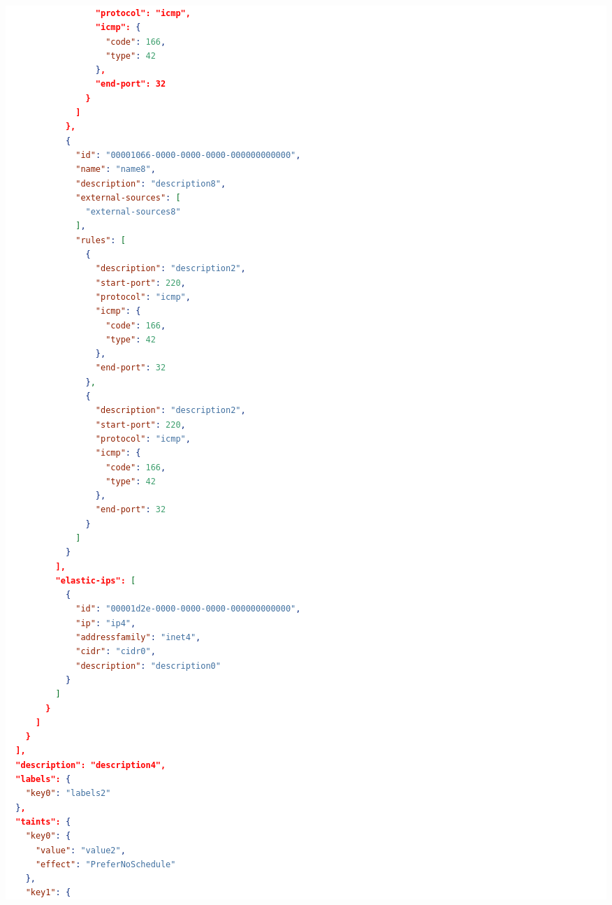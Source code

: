 ```json
                  "protocol": "icmp",
                  "icmp": {
                    "code": 166,
                    "type": 42
                  },
                  "end-port": 32
                }
              ]
            },
            {
              "id": "00001066-0000-0000-0000-000000000000",
              "name": "name8",
              "description": "description8",
              "external-sources": [
                "external-sources8"
              ],
              "rules": [
                {
                  "description": "description2",
                  "start-port": 220,
                  "protocol": "icmp",
                  "icmp": {
                    "code": 166,
                    "type": 42
                  },
                  "end-port": 32
                },
                {
                  "description": "description2",
                  "start-port": 220,
                  "protocol": "icmp",
                  "icmp": {
                    "code": 166,
                    "type": 42
                  },
                  "end-port": 32
                }
              ]
            }
          ],
          "elastic-ips": [
            {
              "id": "00001d2e-0000-0000-0000-000000000000",
              "ip": "ip4",
              "addressfamily": "inet4",
              "cidr": "cidr0",
              "description": "description0"
            }
          ]
        }
      ]
    }
  ],
  "description": "description4",
  "labels": {
    "key0": "labels2"
  },
  "taints": {
    "key0": {
      "value": "value2",
      "effect": "PreferNoSchedule"
    },
    "key1": {
```